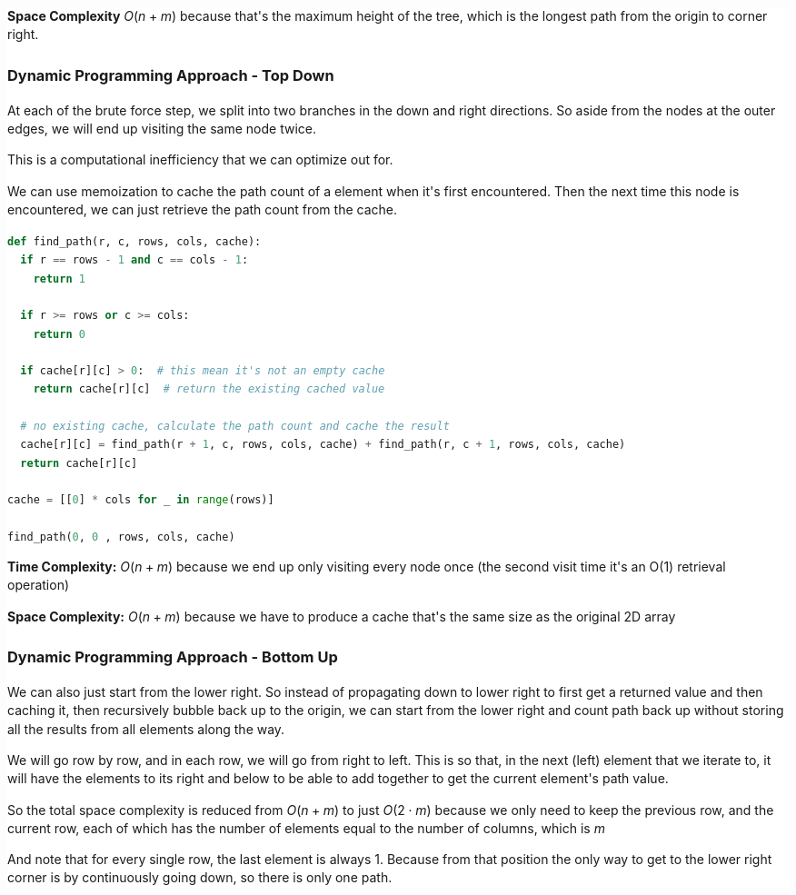 **Space Complexity**
$O(n+m)$ because that's the maximum height of the tree, which is the longest path from the origin to corner right.

### Dynamic Programming Approach - Top Down
At each of the brute force step, we split into two branches in the down and right directions. So aside from the nodes at the outer edges, we will end up visiting the same node twice.

This is a computational inefficiency that we can optimize out for.

We can use memoization to cache the path count of a element when it's first encountered. Then the next time this node is encountered, we can just retrieve the path count from the cache.

```python
def find_path(r, c, rows, cols, cache):
  if r == rows - 1 and c == cols - 1:
    return 1

  if r >= rows or c >= cols:
    return 0

  if cache[r][c] > 0:  # this mean it's not an empty cache
    return cache[r][c]  # return the existing cached value

  # no existing cache, calculate the path count and cache the result
  cache[r][c] = find_path(r + 1, c, rows, cols, cache) + find_path(r, c + 1, rows, cols, cache)
  return cache[r][c]

cache = [[0] * cols for _ in range(rows)]

find_path(0, 0 , rows, cols, cache)
```

**Time Complexity:**
$O(n + m)$ because we end up only visiting every node once (the second visit time it's an O(1) retrieval operation)

**Space Complexity:**
$O(n + m)$ because we have to produce a cache that's the same size as the original 2D array

### Dynamic Programming Approach - Bottom Up
We can also just start from the lower right. So instead of propagating down to lower right to first get a returned value and then caching it, then recursively bubble back up to the origin, we can start from the lower right and count path back up without storing all the results from all elements along the way.

We will go row by row, and in each row, we will go from right to left. This is so that, in the next (left) element that we iterate to, it will have the elements to its right and below to be able to add together to get the current element's path value.

So the total space complexity is reduced from $O(n + m)$ to just $O(2 \cdot m)$ because we only need to keep the previous row, and the current row, each of which has the number of elements equal to the number of columns, which is $m$

And note that for every single row, the last element is always 1. Because from that position the only way to get to the lower right corner is by continuously going down, so there is only one path.
